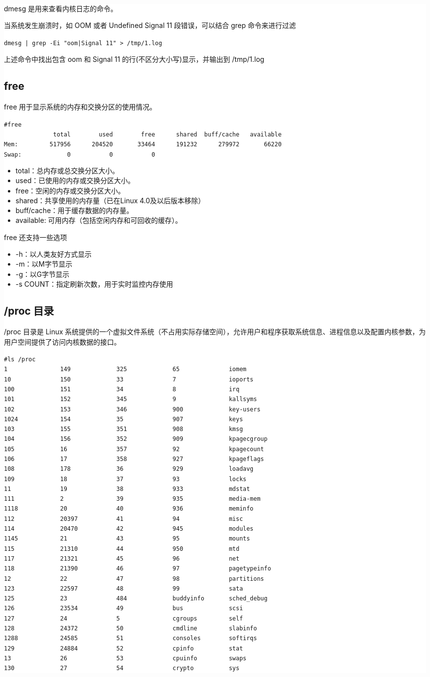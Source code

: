 dmesg 是用来查看内核日志的命令。

当系统发生崩溃时，如 OOM 或者 Undefined Signal 11 段错误，可以结合 grep 命令来进行过滤

    dmesg | grep -Ei "oom|Signal 11" > /tmp/1.log

上述命令中找出包含 oom 和 Signal 11 的行(不区分大小写)显示，并输出到 /tmp/1.log

## free 

free 用于显示系统的内存和交换分区的使用情况。

    #free
                  total        used        free      shared  buff/cache   available
    Mem:         517956      204520       33464      191232      279972       66220
    Swap:             0           0           0

- total：总内存或总交换分区大小。
- used：已使用的内存或交换分区大小。
- free：空闲的内存或交换分区大小。
- shared：共享使用的内存量（已在Linux 4.0及以后版本移除）
- buff/cache：用于缓存数据的内存量。
- available: 可用内存（包括空闲内存和可回收的缓存）。

free 还支持一些选项
- -h：以人类友好方式显示
- -m：以M字节显示
- -g：以G字节显示
- -s COUNT：指定刷新次数，用于实时监控内存使用

## /proc 目录

/proc 目录是 Linux 系统提供的一个虚拟文件系统（不占用实际存储空间），允许用户和程序获取系统信息、进程信息以及配置内核参数，为用户空间提供了访问内核数据的接口。

    #ls /proc 
    1               149             325             65              iomem
    10              150             33              7               ioports
    100             151             34              8               irq
    101             152             345             9               kallsyms
    102             153             346             900             key-users
    1024            154             35              907             keys
    103             155             351             908             kmsg
    104             156             352             909             kpagecgroup
    105             16              357             92              kpagecount
    106             17              358             927             kpageflags
    108             178             36              929             loadavg
    109             18              37              93              locks
    11              19              38              933             mdstat
    111             2               39              935             media-mem
    1118            20              40              936             meminfo
    112             20397           41              94              misc
    114             20470           42              945             modules
    1145            21              43              95              mounts
    115             21310           44              950             mtd
    117             21321           45              96              net
    118             21390           46              97              pagetypeinfo
    12              22              47              98              partitions
    123             22597           48              99              sata
    125             23              484             buddyinfo       sched_debug
    126             23534           49              bus             scsi
    127             24              5               cgroups         self
    128             24372           50              cmdline         slabinfo
    1288            24585           51              consoles        softirqs
    129             24884           52              cpinfo          stat
    13              26              53              cpuinfo         swaps
    130             27              54              crypto          sys